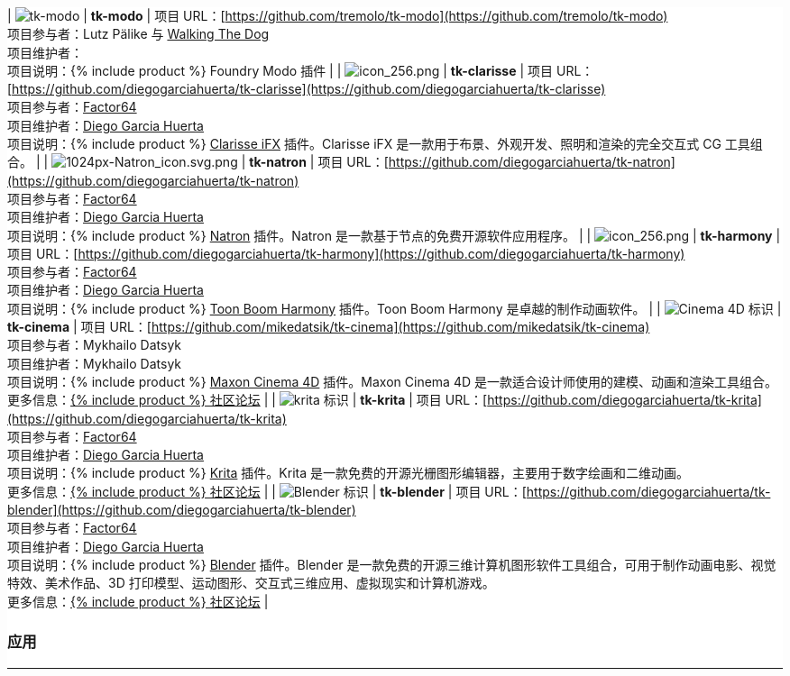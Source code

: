 |                                                           <img alt="tk-modo" src="https://raw.githubusercontent.com/tremolo/tk-modo/master/icon_256.png" width="65"/>                                                            |       **tk-modo**        | 项目 URL：[https://github.com/tremolo/tk-modo](https://github.com/tremolo/tk-modo) <br/>项目参与者：Lutz Pälike 与 [Walking The Dog](http://www.walkingthedog.be/) <br/>项目维护者：<br/>项目说明：{% include product %} Foundry Modo 插件                                                                                                                                                                                                                                                                                                                                                                                      |
|                                                 <img alt="icon_256.png" src="https://support.shotgunsoftware.com/hc/article_attachments/360025855713/icon_256.png" width="65"/>                                                  |     **tk-clarisse**      | 项目 URL：[https://github.com/diegogarciahuerta/tk-clarisse](https://github.com/diegogarciahuerta/tk-clarisse) <br/>项目参与者：[Factor64](https://www.factor64.com/) <br/>项目维护者：[Diego Garcia Huerta](https://www.linkedin.com/in/diegogh/) <br/>项目说明：{% include product %} [Clarisse iFX](https://www.isotropix.com/products) 插件。Clarisse iFX 是一款用于布景、外观开发、照明和渲染的完全交互式 CG 工具组合。                                                                                                                                                                                                    |
|                                   <img alt="1024px-Natron_icon.svg.png" src="https://support.shotgunsoftware.com/hc/article_attachments/360023122833/1024px-Natron_icon.svg.png" width="65"/>                                    |      **tk-natron**       | 项目 URL：[https://github.com/diegogarciahuerta/tk-natron](https://github.com/diegogarciahuerta/tk-natron) <br/>项目参与者：[Factor64](https://www.factor64.com/) <br/>项目维护者：[Diego Garcia Huerta](https://www.linkedin.com/in/diegogh/) <br/>项目说明：{% include product %} [Natron](https://natrongithub.github.io/) 插件。Natron 是一款基于节点的免费开源软件应用程序。                                                                                                                                                                                                                                               |
|                                                 <img alt="icon_256.png" src="https://support.shotgunsoftware.com/hc/article_attachments/360054508054/icon_256.png" width="65"/>                                                  |      **tk-harmony**      | 项目 URL：[https://github.com/diegogarciahuerta/tk-harmony](https://github.com/diegogarciahuerta/tk-harmony) <br/>项目参与者：[Factor64](https://www.factor64.com/) <br/>项目维护者：[Diego Garcia Huerta](https://www.linkedin.com/in/diegogh/) <br/>项目说明：{% include product %} [Toon Boom Harmony](https://www.toonboom.com/products/harmony) 插件。Toon Boom Harmony 是卓越的制作动画软件。                                                                                                                                                                                                                             |
| <img alt="Cinema 4D 标识" src="https://support.shotgunsoftware.com/hc/article_attachments/360057980593/kisspng-cinema-4d-3d-computer-graphics-computer-software-r-cinema-5abcb94b3d0438.6451556315223176432499.png" width="65"/> |      **tk-cinema**       | 项目 URL：[https://github.com/mikedatsik/tk-cinema](https://github.com/mikedatsik/tk-cinema) <br/>项目参与者：Mykhailo Datsyk <br/>项目维护者：Mykhailo Datsyk<br/>项目说明：{% include product %} [Maxon Cinema 4D](https://www.maxon.net/zh/cinema-4d/) 插件。Maxon Cinema 4D 是一款适合设计师使用的建模、动画和渲染工具组合。<br/>更多信息：[{% include product %} 社区论坛](https://community.shotgunsoftware.com/t/shotgun-toolkit-engine-for-maxon-cinema-4d/6437)                                                                                                                                                        |
|                                                    <img alt="krita 标识" src="https://support.shotgunsoftware.com/hc/article_attachments/360070593754/krita.png" width="65"/>                                                    |       **tk-krita**       | 项目 URL：[https://github.com/diegogarciahuerta/tk-krita](https://github.com/diegogarciahuerta/tk-krita) <br/>项目参与者：[Factor64](https://www.factor64.com/) <br/>项目维护者：[Diego Garcia Huerta](https://www.linkedin.com/in/diegogh/) <br/>项目说明：{% include product %} [Krita](https://krita.org/zh/) 插件。Krita 是一款免费的开源光栅图形编辑器，主要用于数字绘画和二维动画。<br/>更多信息：[{% include product %} 社区论坛](https://community.shotgunsoftware.com/t/krita-shotgun-toolkit-engine-released/8724)                                                                                                    |
|                                                <img alt="Blender 标识" src="https://support.shotgunsoftware.com/hc/article_attachments/1500000220721/tk-blender.png" width="65"/>                                                |      **tk-blender**      | 项目 URL：[https://github.com/diegogarciahuerta/tk-blender](https://github.com/diegogarciahuerta/tk-blender) <br/>项目参与者：[Factor64](https://www.factor64.com/) <br/>项目维护者：[Diego Garcia Huerta](https://www.linkedin.com/in/diegogh/) <br/>项目说明：{% include product %} [Blender](https://www.blender.org/) 插件。Blender 是一款免费的开源三维计算机图形软件工具组合，可用于制作动画电影、视觉特效、美术作品、3D 打印模型、运动图形、交互式三维应用、虚拟现实和计算机游戏。<br/>更多信息：[{% include product %} 社区论坛](https://community.shotgunsoftware.com/t/blender-shotgun-toolkit-engine-released/10773) |

### 应用

---
